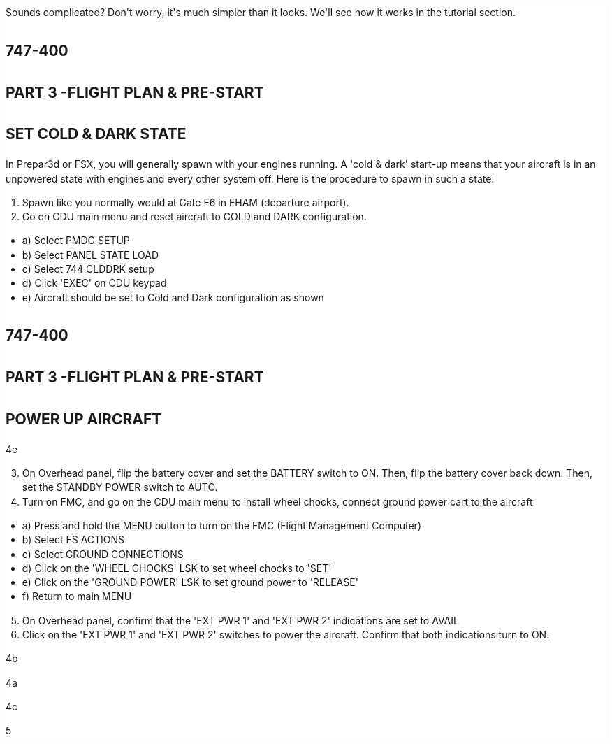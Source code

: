 Sounds complicated? Don't worry, it's much simpler than it looks. We'll see how it works in the tutorial section.

## 747-400

## PART 3 -FLIGHT PLAN &amp; PRE-START

## SET COLD &amp; DARK STATE

In  Prepar3d  or  FSX,  you  will  generally  spawn  with  your  engines running.  A 'cold &amp; dark' start-up  means  that  your  aircraft  is  in  an unpowered state with engines and every other system off. Here is the procedure to spawn in such a state:

1. Spawn like you normally would at Gate F6 in EHAM (departure airport).
2. Go on CDU main menu and reset aircraft to COLD and DARK configuration.
- a) Select PMDG SETUP
- b) Select PANEL STATE LOAD
- c) Select 744 CLDDRK setup
- d) Click 'EXEC' on CDU keypad
- e) Aircraft should be set to Cold and Dark configuration as shown

## 747-400

## PART 3 -FLIGHT PLAN &amp; PRE-START

## POWER UP AIRCRAFT

4e

3. On Overhead panel, flip the battery cover and set the BATTERY switch to ON. Then, flip the battery cover back down. Then, set the STANDBY POWER switch to AUTO.
4. Turn on FMC, and go on the CDU main menu to install wheel chocks, connect ground power cart to the aircraft
- a) Press and hold the MENU button to turn on the FMC (Flight Management Computer)
- b) Select FS ACTIONS
- c) Select GROUND CONNECTIONS
- d) Click on the 'WHEEL CHOCKS' LSK to set wheel chocks to 'SET'
- e) Click on the 'GROUND POWER' LSK to set ground power to 'RELEASE'
- f) Return to main MENU
5. On Overhead panel, confirm that the 'EXT PWR 1' and 'EXT PWR 2' indications are set to AVAIL
6. Click on the 'EXT PWR 1' and 'EXT PWR 2' switches to power the aircraft. Confirm that both indications turn to ON.

4b

4a

4c

5
